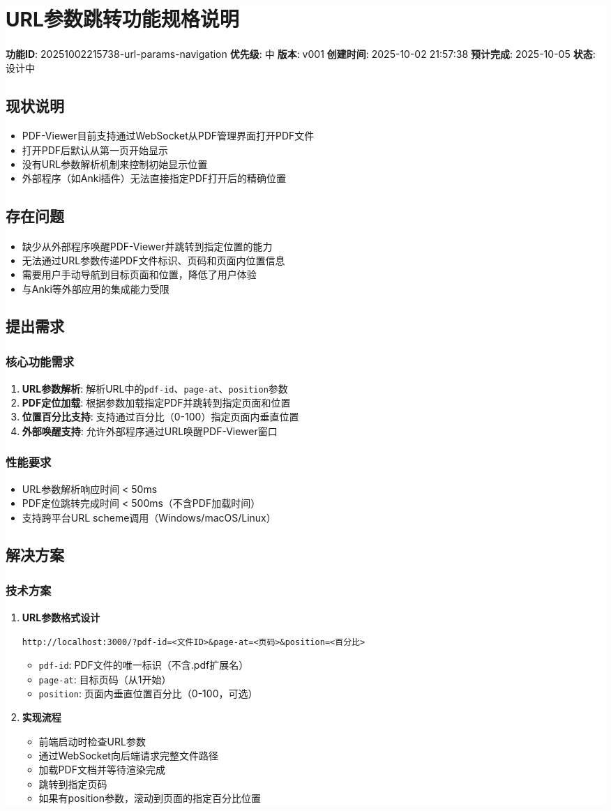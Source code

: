 # URL参数跳转功能规格说明

**功能ID**: 20251002215738-url-params-navigation
**优先级**: 中
**版本**: v001
**创建时间**: 2025-10-02 21:57:38
**预计完成**: 2025-10-05
**状态**: 设计中

## 现状说明
- PDF-Viewer目前支持通过WebSocket从PDF管理界面打开PDF文件
- 打开PDF后默认从第一页开始显示
- 没有URL参数解析机制来控制初始显示位置
- 外部程序（如Anki插件）无法直接指定PDF打开后的精确位置

## 存在问题
- 缺少从外部程序唤醒PDF-Viewer并跳转到指定位置的能力
- 无法通过URL参数传递PDF文件标识、页码和页面内位置信息
- 需要用户手动导航到目标页面和位置，降低了用户体验
- 与Anki等外部应用的集成能力受限

## 提出需求
### 核心功能需求
1. **URL参数解析**: 解析URL中的`pdf-id`、`page-at`、`position`参数
2. **PDF定位加载**: 根据参数加载指定PDF并跳转到指定页面和位置
3. **位置百分比支持**: 支持通过百分比（0-100）指定页面内垂直位置
4. **外部唤醒支持**: 允许外部程序通过URL唤醒PDF-Viewer窗口

### 性能要求
- URL参数解析响应时间 < 50ms
- PDF定位跳转完成时间 < 500ms（不含PDF加载时间）
- 支持跨平台URL scheme调用（Windows/macOS/Linux）

## 解决方案
### 技术方案
1. **URL参数格式设计**
   ```
   http://localhost:3000/?pdf-id=<文件ID>&page-at=<页码>&position=<百分比>
   ```
   - `pdf-id`: PDF文件的唯一标识（不含.pdf扩展名）
   - `page-at`: 目标页码（从1开始）
   - `position`: 页面内垂直位置百分比（0-100，可选）

2. **实现流程**
   - 前端启动时检查URL参数
   - 通过WebSocket向后端请求完整文件路径
   - 加载PDF文档并等待渲染完成
   - 跳转到指定页码
   - 如果有position参数，滚动到页面的指定百分比位置
